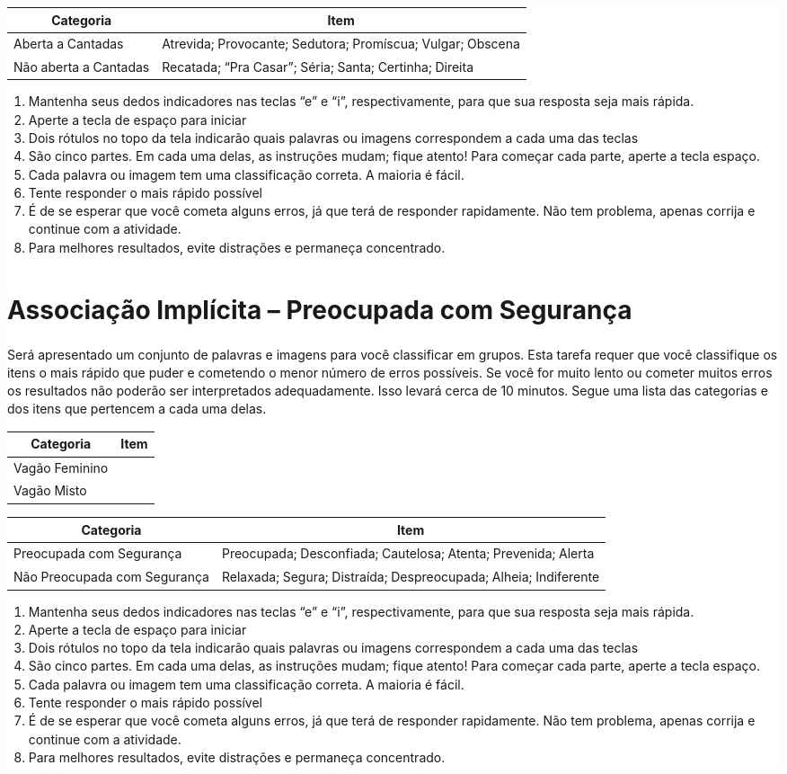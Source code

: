 | Categoria | Item |
| -------- | ---- |
| Aberta a Cantadas | Atrevida; Provocante; Sedutora; Promíscua; Vulgar; Obscena |
| Não aberta a Cantadas | Recatada; “Pra Casar”; Séria; Santa; Certinha; Direita |

1. Mantenha seus dedos indicadores nas teclas “e” e “i”, respectivamente, para que sua resposta seja mais rápida.
2. Aperte a tecla de espaço para iniciar
3. Dois rótulos no topo da tela indicarão quais palavras ou imagens correspondem a cada uma das teclas
4. São cinco partes. Em cada uma delas, as instruções mudam; fique atento! Para começar cada parte, aperte a
tecla espaço.
5. Cada palavra ou imagem tem uma classificação correta. A maioria é fácil.
6. Tente responder o mais rápido possível
7. É de se esperar que você cometa alguns erros, já que terá de responder rapidamente. Não tem problema,
apenas corrija e continue com a atividade.
8. Para melhores resultados, evite distrações e permaneça concentrado. 

# Associação Implícita – Preocupada com Segurança

Será apresentado um conjunto de palavras e imagens para você classificar em grupos. Esta tarefa requer que você
classifique os itens o mais rápido que puder e cometendo o menor número de erros possíveis. Se você for muito lento
ou cometer muitos erros os resultados não poderão ser interpretados adequadamente. Isso levará cerca de 10 minutos.
Segue uma lista das categorias e dos itens que pertencem a cada uma delas.

| Categoria | Item |
| -------- | ---- |
| Vagão Feminino| 
| Vagão Misto |

| Categoria | Item |
| -------- | ---- |
| Preocupada com Segurança | Preocupada; Desconfiada; Cautelosa; Atenta; Prevenida; Alerta |
| Não Preocupada com Segurança | Relaxada; Segura; Distraída; Despreocupada; Alheia; Indiferente |

1. Mantenha seus dedos indicadores nas teclas “e” e “i”, respectivamente, para que sua resposta seja mais rápida.
2. Aperte a tecla de espaço para iniciar
3. Dois rótulos no topo da tela indicarão quais palavras ou imagens correspondem a cada uma das teclas
4. São cinco partes. Em cada uma delas, as instruções mudam; fique atento! Para começar cada parte, aperte a
tecla espaço.
5. Cada palavra ou imagem tem uma classificação correta. A maioria é fácil.
6. Tente responder o mais rápido possível
7. É de se esperar que você cometa alguns erros, já que terá de responder rapidamente. Não tem problema,
apenas corrija e continue com a atividade.
8. Para melhores resultados, evite distrações e permaneça concentrado. 
